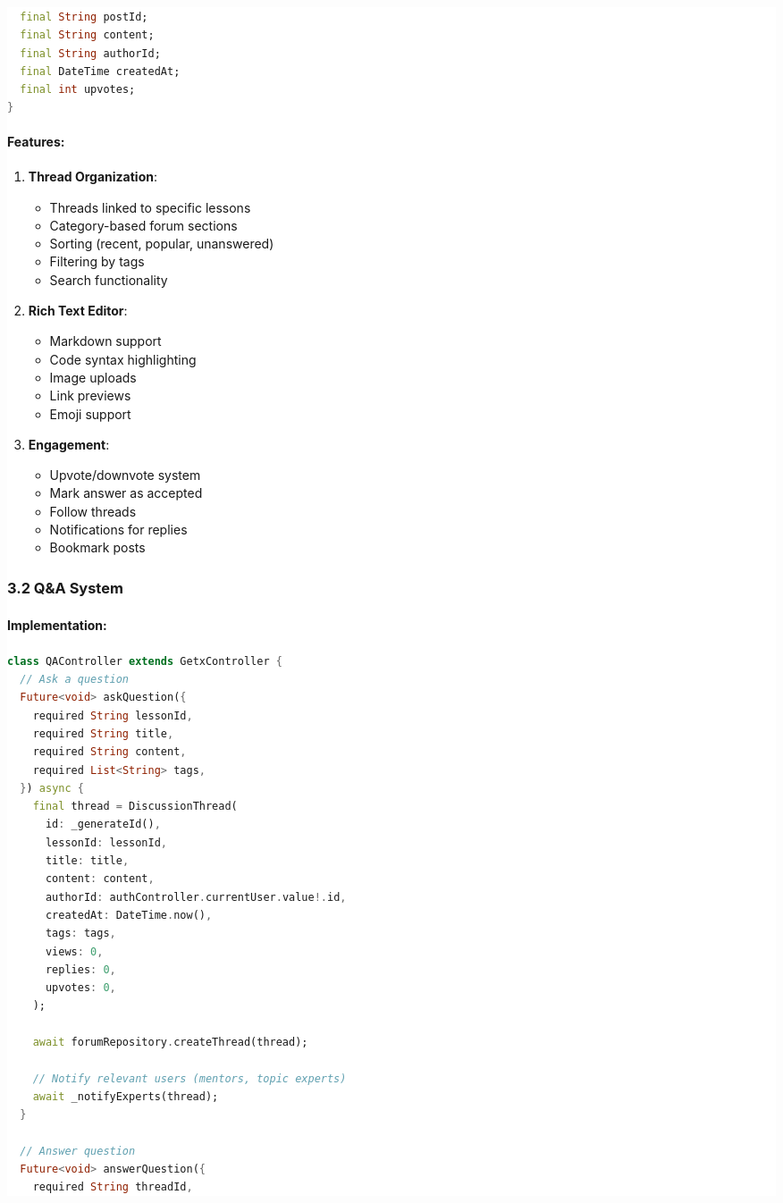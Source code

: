 ```dart
  final String postId;
  final String content;
  final String authorId;
  final DateTime createdAt;
  final int upvotes;
}
```

#### Features:
1. **Thread Organization**:
   - Threads linked to specific lessons
   - Category-based forum sections
   - Sorting (recent, popular, unanswered)
   - Filtering by tags
   - Search functionality

2. **Rich Text Editor**:
   - Markdown support
   - Code syntax highlighting
   - Image uploads
   - Link previews
   - Emoji support

3. **Engagement**:
   - Upvote/downvote system
   - Mark answer as accepted
   - Follow threads
   - Notifications for replies
   - Bookmark posts

### 3.2 Q&A System

#### Implementation:
```dart
class QAController extends GetxController {
  // Ask a question
  Future<void> askQuestion({
    required String lessonId,
    required String title,
    required String content,
    required List<String> tags,
  }) async {
    final thread = DiscussionThread(
      id: _generateId(),
      lessonId: lessonId,
      title: title,
      content: content,
      authorId: authController.currentUser.value!.id,
      createdAt: DateTime.now(),
      tags: tags,
      views: 0,
      replies: 0,
      upvotes: 0,
    );
    
    await forumRepository.createThread(thread);
    
    // Notify relevant users (mentors, topic experts)
    await _notifyExperts(thread);
  }
  
  // Answer question
  Future<void> answerQuestion({
    required String threadId,
```